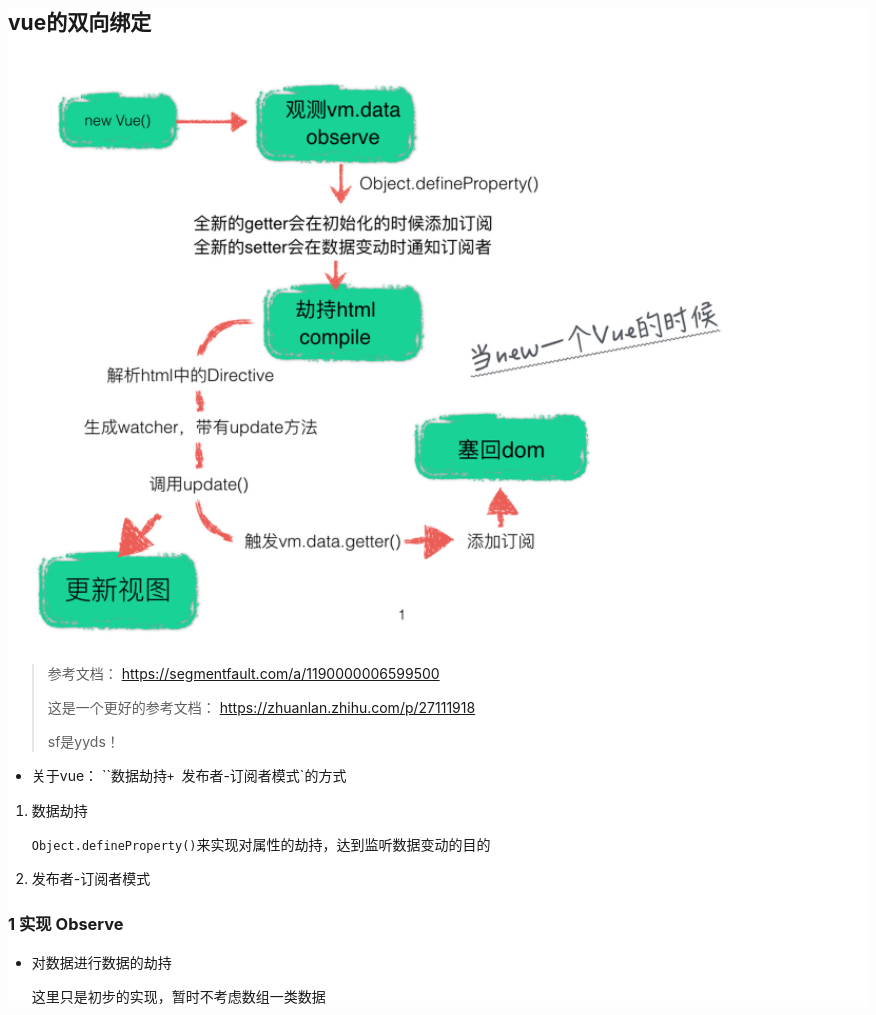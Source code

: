 ## vue的双向绑定

![](images/Snipaste_2021-09-23_17-34-21.png)

> 参考文档： https://segmentfault.com/a/1190000006599500
>
> 这是一个更好的参考文档： https://zhuanlan.zhihu.com/p/27111918
>
> sf是yyds！

- 关于vue： ``数据劫持` +  `发布者-订阅者模式`的方式

1. 数据劫持

   `Object.defineProperty()`来实现对属性的劫持，达到监听数据变动的目的

2. 发布者-订阅者模式

### 1 实现 Observe

- 对数据进行数据的劫持

  这里只是初步的实现，暂时不考虑数组一类数据
